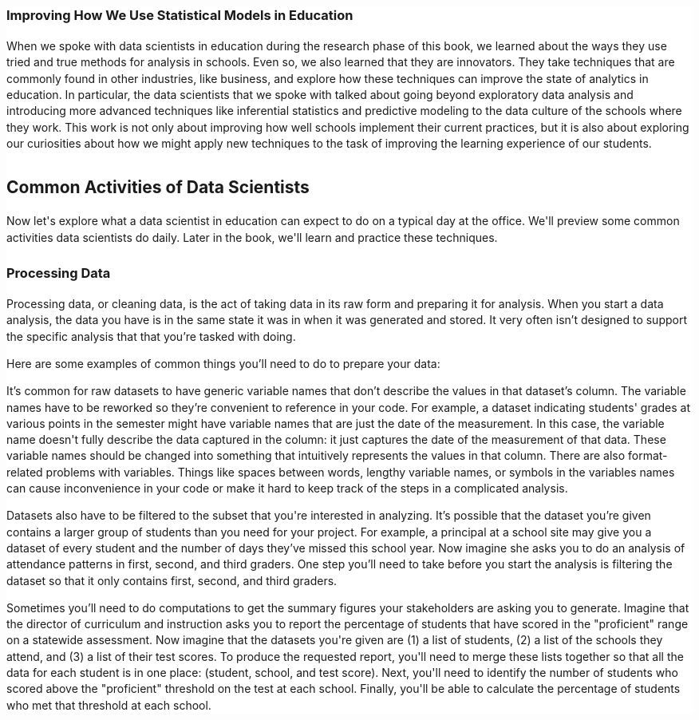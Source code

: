 ### Improving How We Use Statistical Models in Education 

When we spoke with data scientists in education during the research phase of this book, we learned about the ways they use tried and true methods for analysis in schools. Even so, we also learned that they are innovators. They take techniques that are commonly found in other industries, like business, and explore how these techniques can improve the state of analytics in education. In particular, the data scientists that we spoke with talked about going beyond exploratory data analysis and introducing more advanced techniques like inferential statistics and predictive modeling to the data culture of the schools where they work. This work is not only about improving how well schools implement their current practices, but it is also about exploring our curiosities about how we might apply new techniques to the task of improving the learning experience of our students. 

## Common Activities of Data Scientists 

Now let's explore what a data scientist in education can expect to do on a typical day at the office. We'll preview some common activities data scientists do daily. Later in the book, we'll learn and practice these techniques.

### Processing Data 

Processing data, or cleaning data, is the act of taking data in its raw form and preparing it for analysis. When you start a data analysis, the data you have is in the same state it was in when it was generated and stored. It very often isn’t designed to support the specific analysis that that you’re tasked with doing. 

Here are some examples of common things you’ll need to do to prepare your data: 

It’s common for raw datasets to have generic variable names that don’t describe the values in that dataset’s column. The variable names have to be reworked so they’re convenient to reference in your code. For example, a dataset indicating students' grades at various points in the semester might have variable names that are just the date of the measurement. In this case, the variable name doesn't fully describe the data captured in the column: it just captures the date of the measurement of that data. These variable names should be changed into something that intuitively represents the values in that column. There are also format-related problems with variables. Things like spaces between words, lengthy variable names, or symbols in the variables names can cause inconvenience in your code or make it hard to keep track of the steps in a complicated analysis. 

Datasets also have to be filtered to the subset that you're interested in analyzing. It’s possible that the dataset you’re given contains a larger group of students than you need for your project. For example, a principal at a school site may give you a dataset of every student and the number of days they’ve missed this school year. Now imagine she asks you to do an analysis of attendance patterns in first, second, and third graders. One step you’ll need to take before you start the analysis is filtering the dataset so that it only contains first, second, and third graders. 

Sometimes you’ll need to do computations to get the summary figures your stakeholders are asking you to generate. Imagine that the director of curriculum and instruction asks you to report the percentage of students that have scored in the "proficient" range on a statewide assessment. Now imagine that the datasets you're given are (1) a list of students, (2) a list of the schools they attend, and (3) a list of their test scores. To produce the requested report, you'll need to merge these lists together so that all the data for each student is in one place: (student, school, and test score). Next, you'll need to identify the number of students who scored above the "proficient" threshold on the test at each school. Finally, you'll be able to calculate the percentage of students who met that threshold at each school. 
